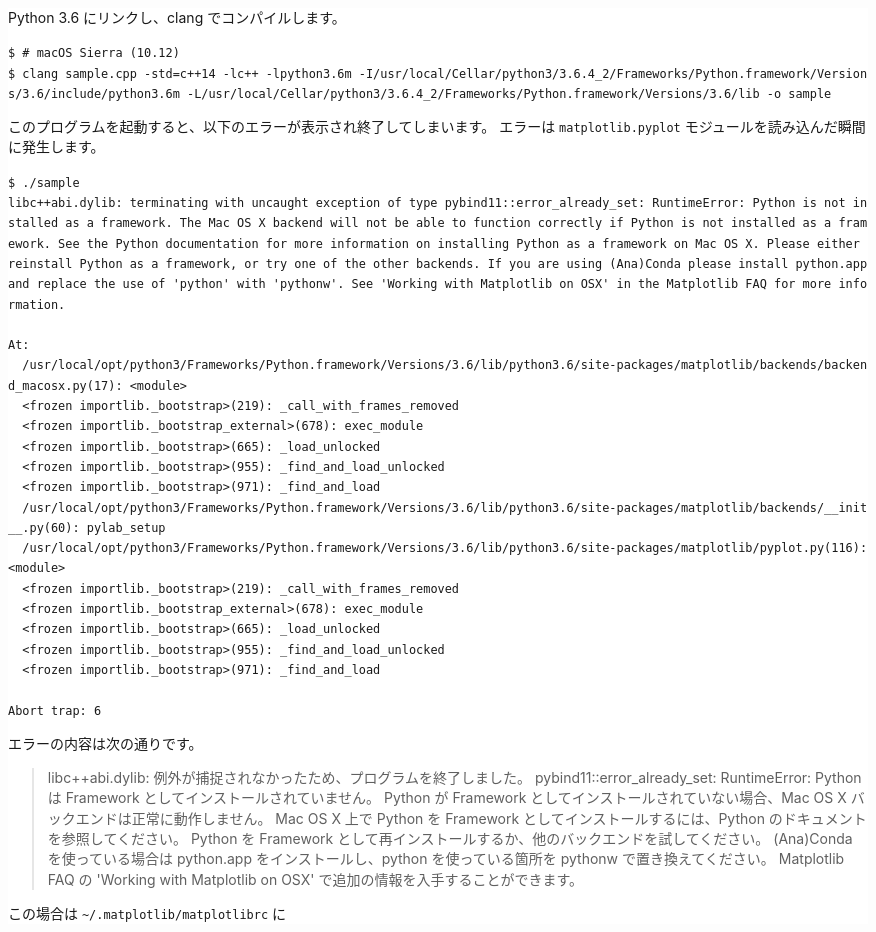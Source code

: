 Python 3.6 にリンクし、clang でコンパイルします。

```shell
$ # macOS Sierra (10.12)
$ clang sample.cpp -std=c++14 -lc++ -lpython3.6m -I/usr/local/Cellar/python3/3.6.4_2/Frameworks/Python.framework/Versions/3.6/include/python3.6m -L/usr/local/Cellar/python3/3.6.4_2/Frameworks/Python.framework/Versions/3.6/lib -o sample
```

このプログラムを起動すると、以下のエラーが表示され終了してしまいます。
エラーは ```matplotlib.pyplot``` モジュールを読み込んだ瞬間に発生します。

```shell
$ ./sample
libc++abi.dylib: terminating with uncaught exception of type pybind11::error_already_set: RuntimeError: Python is not installed as a framework. The Mac OS X backend will not be able to function correctly if Python is not installed as a framework. See the Python documentation for more information on installing Python as a framework on Mac OS X. Please either reinstall Python as a framework, or try one of the other backends. If you are using (Ana)Conda please install python.app and replace the use of 'python' with 'pythonw'. See 'Working with Matplotlib on OSX' in the Matplotlib FAQ for more information.

At:
  /usr/local/opt/python3/Frameworks/Python.framework/Versions/3.6/lib/python3.6/site-packages/matplotlib/backends/backend_macosx.py(17): <module>
  <frozen importlib._bootstrap>(219): _call_with_frames_removed
  <frozen importlib._bootstrap_external>(678): exec_module
  <frozen importlib._bootstrap>(665): _load_unlocked
  <frozen importlib._bootstrap>(955): _find_and_load_unlocked
  <frozen importlib._bootstrap>(971): _find_and_load
  /usr/local/opt/python3/Frameworks/Python.framework/Versions/3.6/lib/python3.6/site-packages/matplotlib/backends/__init__.py(60): pylab_setup
  /usr/local/opt/python3/Frameworks/Python.framework/Versions/3.6/lib/python3.6/site-packages/matplotlib/pyplot.py(116): <module>
  <frozen importlib._bootstrap>(219): _call_with_frames_removed
  <frozen importlib._bootstrap_external>(678): exec_module
  <frozen importlib._bootstrap>(665): _load_unlocked
  <frozen importlib._bootstrap>(955): _find_and_load_unlocked
  <frozen importlib._bootstrap>(971): _find_and_load

Abort trap: 6
```

エラーの内容は次の通りです。

> libc++abi.dylib:
> 例外が捕捉されなかったため、プログラムを終了しました。
> pybind11::error_already_set: RuntimeError: Python は Framework としてインストールされていません。
> Python が Framework としてインストールされていない場合、Mac OS X バックエンドは正常に動作しません。
> Mac OS X 上で Python を Framework としてインストールするには、Python のドキュメントを参照してください。
> Python を Framework として再インストールするか、他のバックエンドを試してください。
> (Ana)Conda を使っている場合は python.app をインストールし、python を使っている箇所を pythonw で置き換えてください。
> Matplotlib FAQ の 'Working with Matplotlib on OSX' で追加の情報を入手することができます。

この場合は ```~/.matplotlib/matplotlibrc``` に
